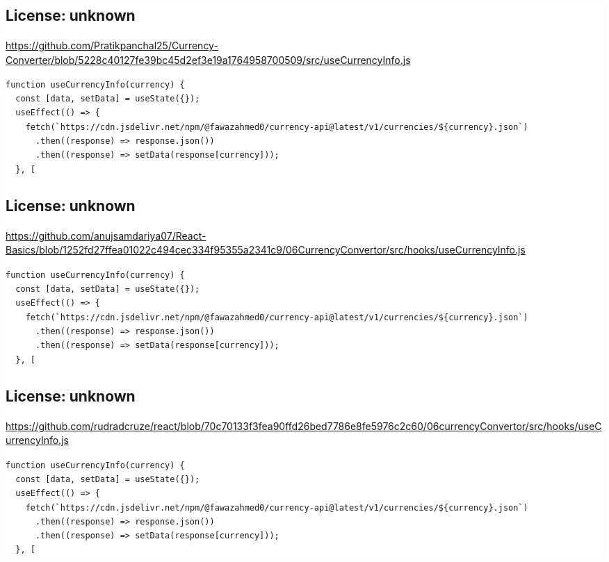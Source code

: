 
## License: unknown
https://github.com/Pratikpanchal25/Currency-Converter/blob/5228c40127fe39bc45d2ef3e19a1764958700509/src/useCurrencyInfo.js

```
function useCurrencyInfo(currency) {
  const [data, setData] = useState({});
  useEffect(() => {
    fetch(`https://cdn.jsdelivr.net/npm/@fawazahmed0/currency-api@latest/v1/currencies/${currency}.json`)
      .then((response) => response.json())
      .then((response) => setData(response[currency]));
  }, [
```


## License: unknown
https://github.com/anujsamdariya07/React-Basics/blob/1252fd27ffea01022c494cec334f95355a2341c9/06CurrencyConvertor/src/hooks/useCurrencyInfo.js

```
function useCurrencyInfo(currency) {
  const [data, setData] = useState({});
  useEffect(() => {
    fetch(`https://cdn.jsdelivr.net/npm/@fawazahmed0/currency-api@latest/v1/currencies/${currency}.json`)
      .then((response) => response.json())
      .then((response) => setData(response[currency]));
  }, [
```


## License: unknown
https://github.com/rudradcruze/react/blob/70c70133f3fea90ffd26bed7786e8fe5976c2c60/06currencyConvertor/src/hooks/useCurrencyInfo.js

```
function useCurrencyInfo(currency) {
  const [data, setData] = useState({});
  useEffect(() => {
    fetch(`https://cdn.jsdelivr.net/npm/@fawazahmed0/currency-api@latest/v1/currencies/${currency}.json`)
      .then((response) => response.json())
      .then((response) => setData(response[currency]));
  }, [
```

